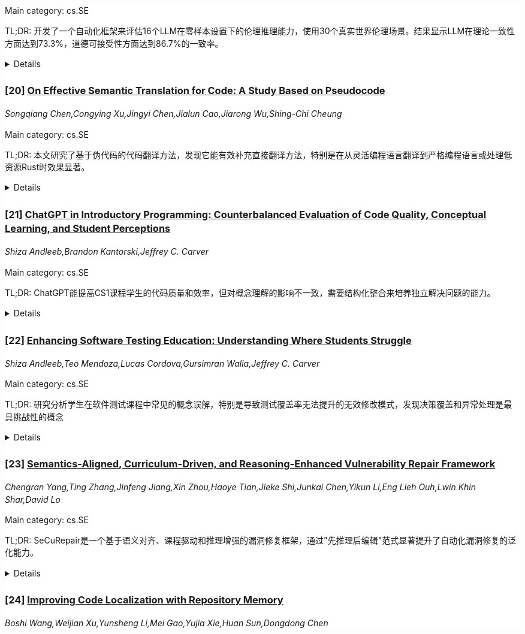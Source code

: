 Main category: cs.SE

TL;DR: 开发了一个自动化框架来评估16个LLM在零样本设置下的伦理推理能力，使用30个真实世界伦理场景。结果显示LLM在理论一致性方面达到73.3%，道德可接受性方面达到86.7%的一致率。


<details><summary>Details</summary></details>


### [20] [On Effective Semantic Translation for Code: A Study Based on Pseudocode](https://arxiv.org/abs/2510.00920)
*Songqiang Chen,Congying Xu,Jingyi Chen,Jialun Cao,Jiarong Wu,Shing-Chi Cheung*

Main category: cs.SE

TL;DR: 本文研究了基于伪代码的代码翻译方法，发现它能有效补充直接翻译方法，特别是在从灵活编程语言翻译到严格编程语言或处理低资源Rust时效果显著。


<details><summary>Details</summary></details>


### [21] [ChatGPT in Introductory Programming: Counterbalanced Evaluation of Code Quality, Conceptual Learning, and Student Perceptions](https://arxiv.org/abs/2510.00946)
*Shiza Andleeb,Brandon Kantorski,Jeffrey C. Carver*

Main category: cs.SE

TL;DR: ChatGPT能提高CS1课程学生的代码质量和效率，但对概念理解的影响不一致，需要结构化整合来培养独立解决问题的能力。


<details><summary>Details</summary></details>


### [22] [Enhancing Software Testing Education: Understanding Where Students Struggle](https://arxiv.org/abs/2510.00957)
*Shiza Andleeb,Teo Mendoza,Lucas Cordova,Gursimran Walia,Jeffrey C. Carver*

Main category: cs.SE

TL;DR: 研究分析学生在软件测试课程中常见的概念误解，特别是导致测试覆盖率无法提升的无效修改模式，发现决策覆盖和异常处理是最具挑战性的概念


<details><summary>Details</summary></details>


### [23] [Semantics-Aligned, Curriculum-Driven, and Reasoning-Enhanced Vulnerability Repair Framework](https://arxiv.org/abs/2510.01002)
*Chengran Yang,Ting Zhang,Jinfeng Jiang,Xin Zhou,Haoye Tian,Jieke Shi,Junkai Chen,Yikun Li,Eng Lieh Ouh,Lwin Khin Shar,David Lo*

Main category: cs.SE

TL;DR: SeCuRepair是一个基于语义对齐、课程驱动和推理增强的漏洞修复框架，通过"先推理后编辑"范式显著提升了自动化漏洞修复的泛化能力。


<details><summary>Details</summary></details>


### [24] [Improving Code Localization with Repository Memory](https://arxiv.org/abs/2510.01003)
*Boshi Wang,Weijian Xu,Yunsheng Li,Mei Gao,Yujia Xie,Huan Sun,Dongdong Chen*
